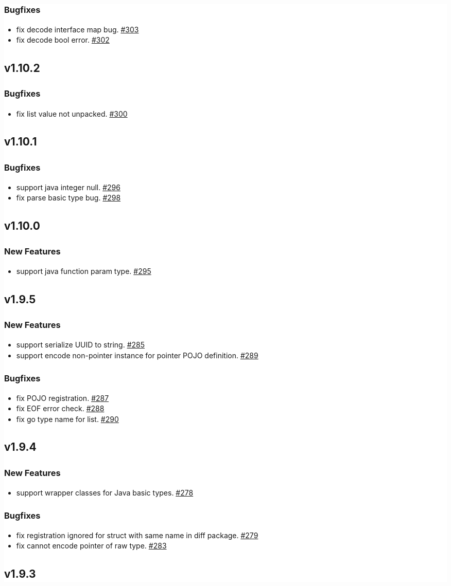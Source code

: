 ### Bugfixes
- fix decode interface map bug. [#303](https://github.com/apache/dubbo-go-hessian2/pull/303)
- fix decode bool error. [#302](https://github.com/apache/dubbo-go-hessian2/pull/302)

## v1.10.2

### Bugfixes
- fix list value not unpacked. [#300](https://github.com/apache/dubbo-go-hessian2/pull/300)

## v1.10.1

### Bugfixes
- support java integer null. [#296](https://github.com/apache/dubbo-go-hessian2/pull/296)
- fix parse basic type bug. [#298](https://github.com/apache/dubbo-go-hessian2/pull/298)
 
## v1.10.0

### New Features
- support java function param type. [#295](https://github.com/apache/dubbo-go-hessian2/pull/295)

## v1.9.5

### New Features
- support serialize UUID to string. [#285](https://github.com/apache/dubbo-go-hessian2/pull/285)
- support encode non-pointer instance for pointer POJO definition. [#289](https://github.com/apache/dubbo-go-hessian2/pull/289)

### Bugfixes
- fix POJO registration. [#287](https://github.com/apache/dubbo-go-hessian2/pull/287)
- fix EOF error check. [#288](https://github.com/apache/dubbo-go-hessian2/pull/288)
- fix go type name for list. [#290](https://github.com/apache/dubbo-go-hessian2/pull/290)

## v1.9.4

### New Features
- support wrapper classes for Java basic types. [#278](https://github.com/apache/dubbo-go-hessian2/pull/278)

### Bugfixes
- fix registration ignored for struct with same name in diff package. [#279](https://github.com/apache/dubbo-go-hessian2/pull/279)
- fix cannot encode pointer of raw type. [#283](https://github.com/apache/dubbo-go-hessian2/pull/283)

## v1.9.3
